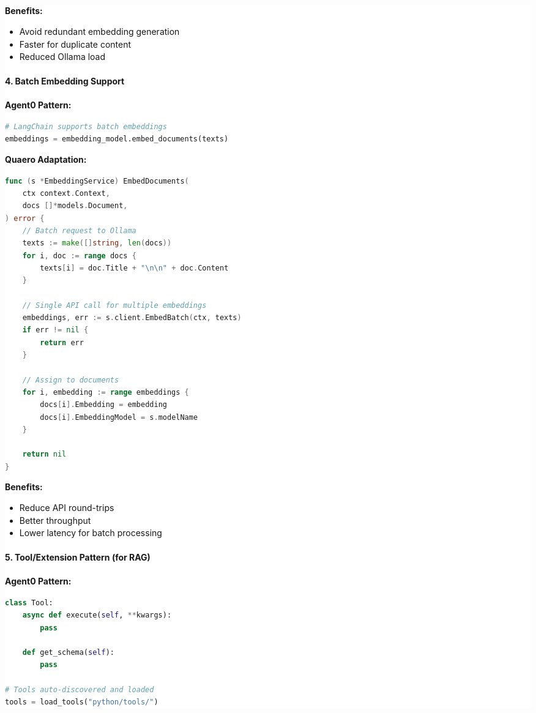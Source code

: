 **Benefits:**
- Avoid redundant embedding generation
- Faster for duplicate content
- Reduced Ollama load

#### 4. Batch Embedding Support

**Agent0 Pattern:**
```python
# LangChain supports batch embeddings
embeddings = embedding_model.embed_documents(texts)
```

**Quaero Adaptation:**
```go
func (s *EmbeddingService) EmbedDocuments(
    ctx context.Context,
    docs []*models.Document,
) error {
    // Batch request to Ollama
    texts := make([]string, len(docs))
    for i, doc := range docs {
        texts[i] = doc.Title + "\n\n" + doc.Content
    }

    // Single API call for multiple embeddings
    embeddings, err := s.client.EmbedBatch(ctx, texts)
    if err != nil {
        return err
    }

    // Assign to documents
    for i, embedding := range embeddings {
        docs[i].Embedding = embedding
        docs[i].EmbeddingModel = s.modelName
    }

    return nil
}
```

**Benefits:**
- Reduce API round-trips
- Better throughput
- Lower latency for batch processing

#### 5. Tool/Extension Pattern (for RAG)

**Agent0 Pattern:**
```python
class Tool:
    async def execute(self, **kwargs):
        pass

    def get_schema(self):
        pass

# Tools auto-discovered and loaded
tools = load_tools("python/tools/")
```
